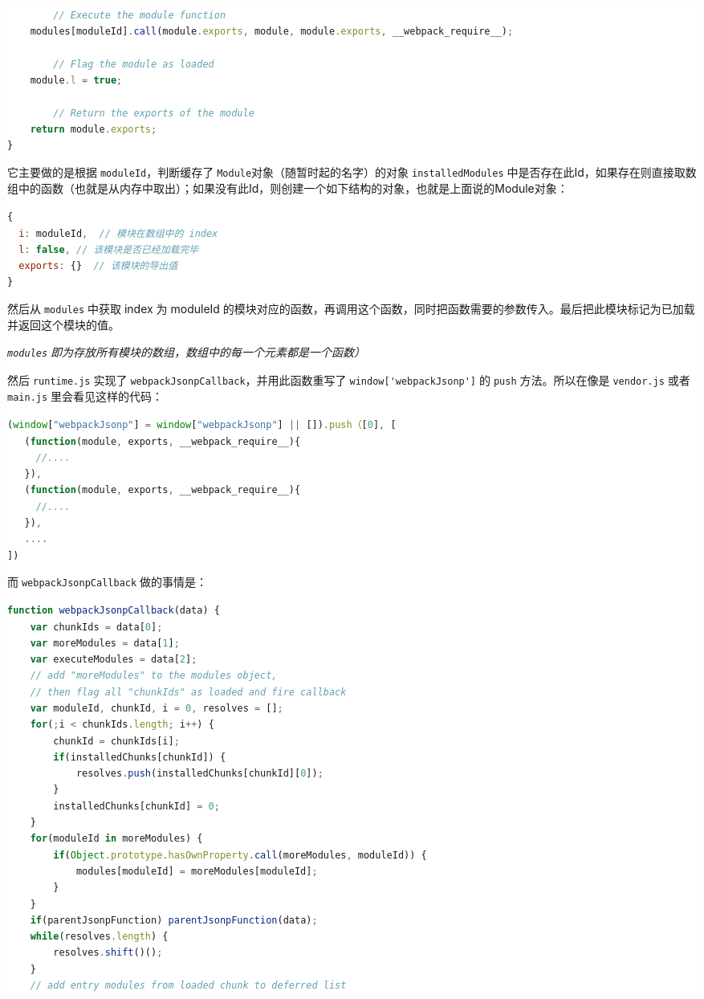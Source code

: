 ``` js
		// Execute the module function
	modules[moduleId].call(module.exports, module, module.exports, __webpack_require__);

		// Flag the module as loaded
	module.l = true;

		// Return the exports of the module
	return module.exports;
}
```

它主要做的是根据 `moduleId`，判断缓存了 `Module`对象（随暂时起的名字）的对象 `installedModules` 中是否存在此Id，如果存在则直接取数组中的函数（也就是从内存中取出）；如果没有此Id，则创建一个如下结构的对象，也就是上面说的Module对象：

``` js
{
  i: moduleId,  // 模块在数组中的 index
  l: false, // 该模块是否已经加载完毕
  exports: {}  // 该模块的导出值
}
```

然后从 `modules` 中获取 index 为 moduleId 的模块对应的函数，再调用这个函数，同时把函数需要的参数传入。最后把此模块标记为已加载并返回这个模块的值。

*`modules` 即为存放所有模块的数组，数组中的每一个元素都是一个函数）*

然后 `runtime.js` 实现了 `webpackJsonpCallback`，并用此函数重写了 `window['webpackJsonp']` 的 `push` 方法。所以在像是 `vendor.js` 或者 `main.js` 里会看见这样的代码：

``` js
(window["webpackJsonp"] = window["webpackJsonp"] || []).push（[0], [
   (function(module, exports, __webpack_require__){
     //....
   }),
   (function(module, exports, __webpack_require__){
     //....
   }),
   ....
])
```

而 `webpackJsonpCallback` 做的事情是：

``` js
function webpackJsonpCallback(data) {
	var chunkIds = data[0];
	var moreModules = data[1];
	var executeModules = data[2];
	// add "moreModules" to the modules object,
	// then flag all "chunkIds" as loaded and fire callback
	var moduleId, chunkId, i = 0, resolves = [];
	for(;i < chunkIds.length; i++) {
		chunkId = chunkIds[i];
		if(installedChunks[chunkId]) {
			resolves.push(installedChunks[chunkId][0]);
		}
		installedChunks[chunkId] = 0;
	}
	for(moduleId in moreModules) {
		if(Object.prototype.hasOwnProperty.call(moreModules, moduleId)) {
			modules[moduleId] = moreModules[moduleId];
		}
	}
	if(parentJsonpFunction) parentJsonpFunction(data);
	while(resolves.length) {
		resolves.shift()();
	}
	// add entry modules from loaded chunk to deferred list
```